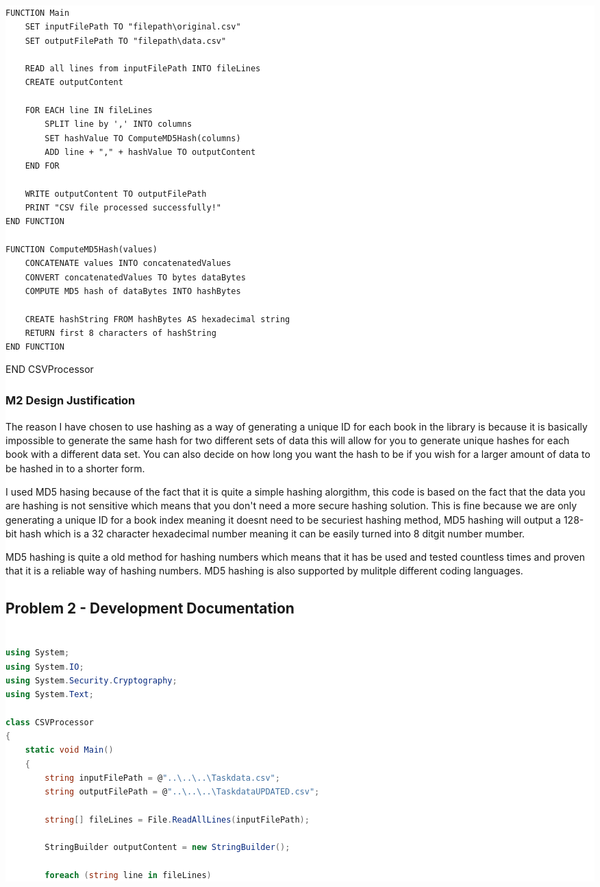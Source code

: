     FUNCTION Main
        SET inputFilePath TO "filepath\original.csv"
        SET outputFilePath TO "filepath\data.csv"

        READ all lines from inputFilePath INTO fileLines
        CREATE outputContent

        FOR EACH line IN fileLines
            SPLIT line by ',' INTO columns
            SET hashValue TO ComputeMD5Hash(columns)
            ADD line + "," + hashValue TO outputContent
        END FOR

        WRITE outputContent TO outputFilePath
        PRINT "CSV file processed successfully!"
    END FUNCTION

    FUNCTION ComputeMD5Hash(values)
        CONCATENATE values INTO concatenatedValues
        CONVERT concatenatedValues TO bytes dataBytes
        COMPUTE MD5 hash of dataBytes INTO hashBytes

        CREATE hashString FROM hashBytes AS hexadecimal string
        RETURN first 8 characters of hashString
    END FUNCTION

END CSVProcessor

### M2 Design Justification

The reason I have chosen to use hashing as a way of generating a unique ID for each book in the library is because it is basically impossible to generate the same hash for two different sets of data this will allow for you to generate unique hashes for each book with a different data set. You can also decide on how long you want the hash to be if you wish for a larger amount of data to be hashed in to a shorter form.

I used MD5 hasing because of the fact that it is quite a simple hashing alorgithm, this code is based on the fact that the data you are hashing is not sensitive which means that you don't need a more secure hashing solution. This is fine because we are only generating a unique ID for a book index meaning it doesnt need to be securiest hashing method, MD5 hashing will output a 128-bit hash which is a 32 character hexadecimal number meaning it can be easily turned into 8 ditgit number mumber. 

MD5 hashing is quite a old method for hashing numbers which means that it has be used and tested countless times and proven that it is a reliable way of hashing numbers. MD5 hashing is also supported by mulitple different coding languages.

## Problem 2 - Development Documentation 

```csharp

using System;
using System.IO;
using System.Security.Cryptography;
using System.Text;

class CSVProcessor
{
    static void Main()
    {
        string inputFilePath = @"..\..\..\Taskdata.csv";
        string outputFilePath = @"..\..\..\TaskdataUPDATED.csv";

        string[] fileLines = File.ReadAllLines(inputFilePath);

        StringBuilder outputContent = new StringBuilder();

        foreach (string line in fileLines)
```